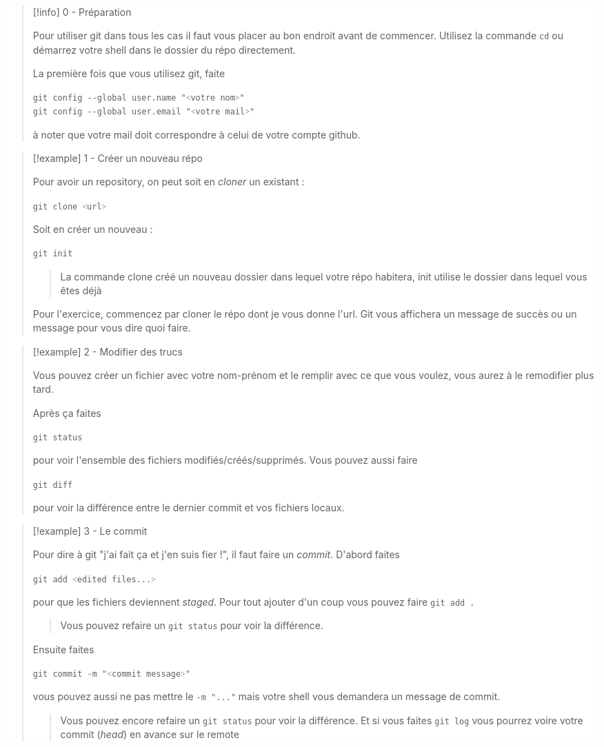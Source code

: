 > [!info] 0 - Préparation
> 
> Pour utiliser git dans tous les cas il faut vous placer au bon endroit avant de commencer. Utilisez la commande `cd` ou démarrez votre shell dans le dossier du répo directement.
> 
> La première fois que vous utilisez git, faite 
> ```
> git config --global user.name "˂votre nom˃"
> git config --global user.email "˂votre mail˃"
> ```
> à noter que votre mail doit correspondre à celui de votre compte github.

> [!example] 1 - Créer un nouveau répo
> 
> Pour avoir un repository, on peut soit en *cloner* un existant :
> ```
> git clone ˂url˃
> ```
>  Soit en créer un nouveau :
> ```
> git init
> ```
> > La commande clone créé un nouveau dossier dans lequel votre répo habitera, init utilise le dossier dans lequel vous êtes déjà
>
> Pour l'exercice, commencez par cloner le répo dont je vous donne l'url.
> Git vous affichera un message de succès ou un message pour vous dire quoi faire.

> [!example] 2 - Modifier des trucs
> 
> Vous pouvez créer un fichier avec votre nom-prénom et le remplir avec ce que vous voulez, vous aurez à le remodifier plus tard.
> 
> Après ça faites
> ```
> git status
> ```
> pour voir l'ensemble des fichiers modifiés/créés/supprimés. Vous pouvez aussi faire
> ```
> git diff
> ```
> pour voir la différence entre le dernier commit et vos fichiers locaux.

> [!example] 3 - Le commit
> 
> Pour dire à git "j'ai fait ça et j'en suis fier !", il faut faire un *commit*. D'abord faites
> ```
> git add ˂edited files...˃
> ```
> pour que les fichiers deviennent *staged*. Pour tout ajouter d'un coup vous pouvez faire `git add .`
> 
> > Vous pouvez refaire un `git status` pour voir la différence.
> 
> Ensuite faites
> ```
> git commit -m "˂commit message˃"
> ```
> vous pouvez aussi ne pas mettre le `-m "..."` mais votre shell vous demandera un message de commit.
> > Vous pouvez encore refaire un `git status` pour voir la différence.
> > Et si vous faites `git log` vous pourrez voire votre commit (*head*) en avance sur le remote
